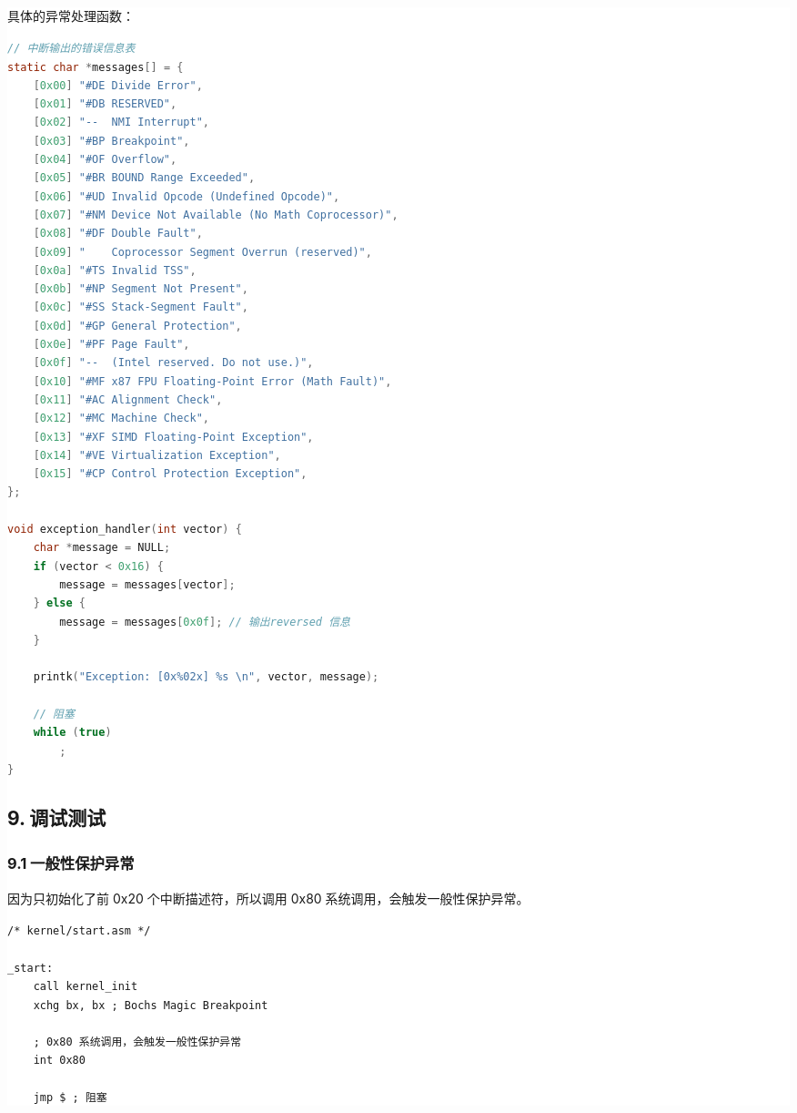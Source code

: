 具体的异常处理函数：

```c
// 中断输出的错误信息表
static char *messages[] = {
    [0x00] "#DE Divide Error",
    [0x01] "#DB RESERVED",
    [0x02] "--  NMI Interrupt",
    [0x03] "#BP Breakpoint",
    [0x04] "#OF Overflow",
    [0x05] "#BR BOUND Range Exceeded",
    [0x06] "#UD Invalid Opcode (Undefined Opcode)",
    [0x07] "#NM Device Not Available (No Math Coprocessor)",
    [0x08] "#DF Double Fault",
    [0x09] "    Coprocessor Segment Overrun (reserved)",
    [0x0a] "#TS Invalid TSS",
    [0x0b] "#NP Segment Not Present",
    [0x0c] "#SS Stack-Segment Fault",
    [0x0d] "#GP General Protection",
    [0x0e] "#PF Page Fault",
    [0x0f] "--  (Intel reserved. Do not use.)",
    [0x10] "#MF x87 FPU Floating-Point Error (Math Fault)",
    [0x11] "#AC Alignment Check",
    [0x12] "#MC Machine Check",
    [0x13] "#XF SIMD Floating-Point Exception",
    [0x14] "#VE Virtualization Exception",
    [0x15] "#CP Control Protection Exception",
};

void exception_handler(int vector) {
    char *message = NULL;
    if (vector < 0x16) {
        message = messages[vector];
    } else {
        message = messages[0x0f]; // 输出reversed 信息
    }

    printk("Exception: [0x%02x] %s \n", vector, message);

    // 阻塞
    while (true)
        ;
}
```

## 9. 调试测试

### 9.1 一般性保护异常

因为只初始化了前 0x20 个中断描述符，所以调用 0x80 系统调用，会触发一般性保护异常。

```x86asm
/* kernel/start.asm */

_start:
    call kernel_init
    xchg bx, bx ; Bochs Magic Breakpoint

    ; 0x80 系统调用，会触发一般性保护异常
    int 0x80

    jmp $ ; 阻塞
```
